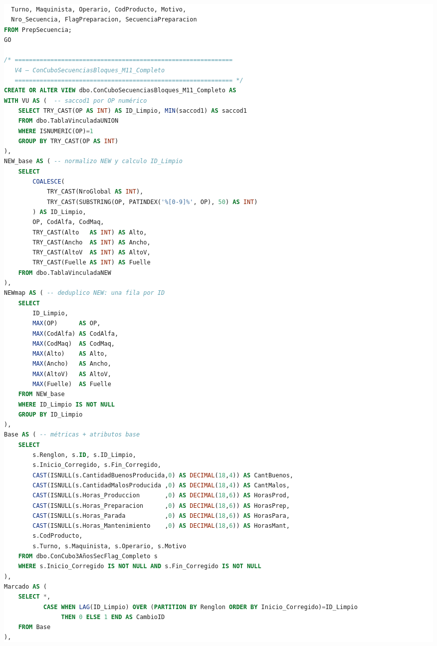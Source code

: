 ```sql
  Turno, Maquinista, Operario, CodProducto, Motivo,
  Nro_Secuencia, FlagPreparacion, SecuenciaPreparacion
FROM PrepSecuencia;
GO

/* =============================================================
   V4 – ConCuboSecuenciasBloques_M11_Completo
   ============================================================= */
CREATE OR ALTER VIEW dbo.ConCuboSecuenciasBloques_M11_Completo AS
WITH VU AS (  -- saccod1 por OP numérico
    SELECT TRY_CAST(OP AS INT) AS ID_Limpio, MIN(saccod1) AS saccod1
    FROM dbo.TablaVinculadaUNION
    WHERE ISNUMERIC(OP)=1
    GROUP BY TRY_CAST(OP AS INT)
),
NEW_base AS ( -- normalizo NEW y calculo ID_Limpio
    SELECT
        COALESCE(
            TRY_CAST(NroGlobal AS INT),
            TRY_CAST(SUBSTRING(OP, PATINDEX('%[0-9]%', OP), 50) AS INT)
        ) AS ID_Limpio,
        OP, CodAlfa, CodMaq,
        TRY_CAST(Alto   AS INT) AS Alto,
        TRY_CAST(Ancho  AS INT) AS Ancho,
        TRY_CAST(AltoV  AS INT) AS AltoV,
        TRY_CAST(Fuelle AS INT) AS Fuelle
    FROM dbo.TablaVinculadaNEW
),
NEWmap AS ( -- deduplico NEW: una fila por ID
    SELECT
        ID_Limpio,
        MAX(OP)      AS OP,
        MAX(CodAlfa) AS CodAlfa,
        MAX(CodMaq)  AS CodMaq,
        MAX(Alto)    AS Alto,
        MAX(Ancho)   AS Ancho,
        MAX(AltoV)   AS AltoV,
        MAX(Fuelle)  AS Fuelle
    FROM NEW_base
    WHERE ID_Limpio IS NOT NULL
    GROUP BY ID_Limpio
),
Base AS ( -- métricas + atributos base
    SELECT
        s.Renglon, s.ID, s.ID_Limpio,
        s.Inicio_Corregido, s.Fin_Corregido,
        CAST(ISNULL(s.CantidadBuenosProducida,0) AS DECIMAL(18,4)) AS CantBuenos,
        CAST(ISNULL(s.CantidadMalosProducida ,0) AS DECIMAL(18,4)) AS CantMalos,
        CAST(ISNULL(s.Horas_Produccion       ,0) AS DECIMAL(18,6)) AS HorasProd,
        CAST(ISNULL(s.Horas_Preparacion      ,0) AS DECIMAL(18,6)) AS HorasPrep,
        CAST(ISNULL(s.Horas_Parada           ,0) AS DECIMAL(18,6)) AS HorasPara,
        CAST(ISNULL(s.Horas_Mantenimiento    ,0) AS DECIMAL(18,6)) AS HorasMant,
        s.CodProducto,
        s.Turno, s.Maquinista, s.Operario, s.Motivo
    FROM dbo.ConCubo3AñosSecFlag_Completo s
    WHERE s.Inicio_Corregido IS NOT NULL AND s.Fin_Corregido IS NOT NULL
),
Marcado AS (
    SELECT *,
           CASE WHEN LAG(ID_Limpio) OVER (PARTITION BY Renglon ORDER BY Inicio_Corregido)=ID_Limpio
                THEN 0 ELSE 1 END AS CambioID
    FROM Base
),
```